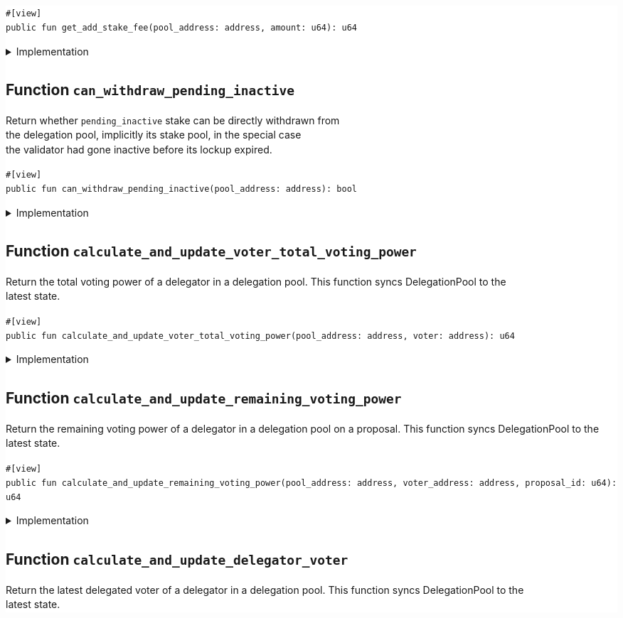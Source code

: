 
<pre><code>&#35;[view]<br/>public fun get_add_stake_fee(pool_address: address, amount: u64): u64<br/></code></pre>



<details><summary>Implementation</summary></details>

<a id="0x1_delegation_pool_can_withdraw_pending_inactive"></a>

## Function `can_withdraw_pending_inactive`

Return whether <code>pending_inactive</code> stake can be directly withdrawn from<br/> the delegation pool, implicitly its stake pool, in the special case<br/> the validator had gone inactive before its lockup expired.


<pre><code>&#35;[view]<br/>public fun can_withdraw_pending_inactive(pool_address: address): bool<br/></code></pre>



<details><summary>Implementation</summary></details>

<a id="0x1_delegation_pool_calculate_and_update_voter_total_voting_power"></a>

## Function `calculate_and_update_voter_total_voting_power`

Return the total voting power of a delegator in a delegation pool. This function syncs DelegationPool to the<br/> latest state.


<pre><code>&#35;[view]<br/>public fun calculate_and_update_voter_total_voting_power(pool_address: address, voter: address): u64<br/></code></pre>



<details><summary>Implementation</summary></details>

<a id="0x1_delegation_pool_calculate_and_update_remaining_voting_power"></a>

## Function `calculate_and_update_remaining_voting_power`

Return the remaining voting power of a delegator in a delegation pool on a proposal. This function syncs DelegationPool to the<br/> latest state.


<pre><code>&#35;[view]<br/>public fun calculate_and_update_remaining_voting_power(pool_address: address, voter_address: address, proposal_id: u64): u64<br/></code></pre>



<details><summary>Implementation</summary></details>

<a id="0x1_delegation_pool_calculate_and_update_delegator_voter"></a>

## Function `calculate_and_update_delegator_voter`

Return the latest delegated voter of a delegator in a delegation pool. This function syncs DelegationPool to the<br/> latest state.
